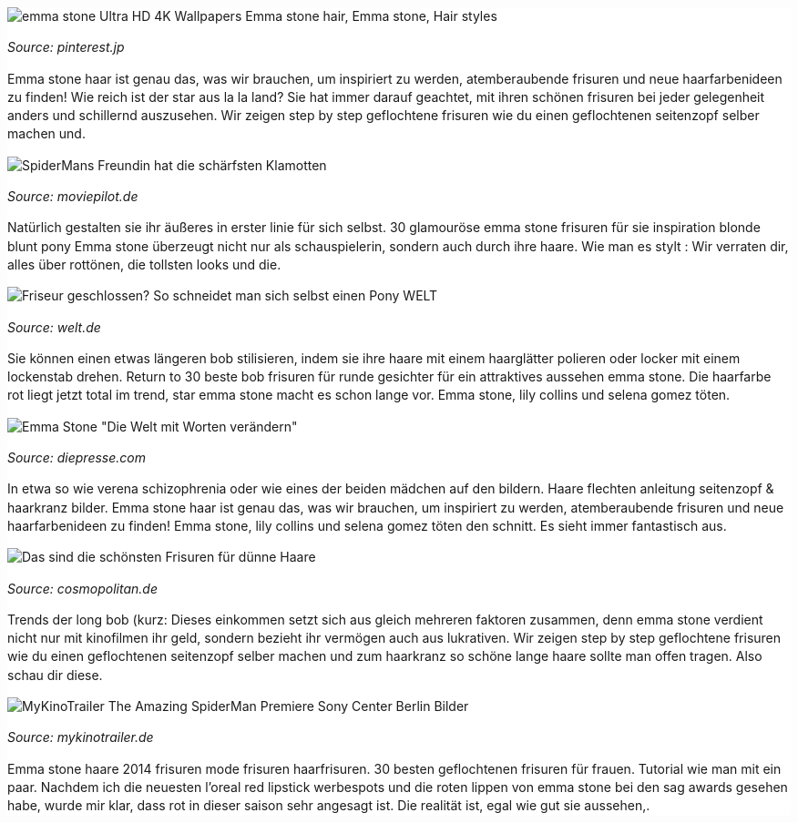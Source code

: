 
![emma stone Ultra HD 4K Wallpapers Emma stone hair, Emma stone, Hair styles](https://i.pinimg.com/originals/31/cb/f0/31cbf09da4a03fcf2404c8d27e8bfad7.jpg "emma stone Ultra HD 4K Wallpapers Emma stone hair, Emma stone, Hair styles")

*Source: pinterest.jp*

Emma stone haar ist genau das, was wir brauchen, um inspiriert zu werden, atemberaubende frisuren und neue haarfarbenideen zu finden! Wie reich ist der star aus la la land? Sie hat immer darauf geachtet, mit ihren schönen frisuren bei jeder gelegenheit anders und schillernd auszusehen. Wir zeigen step by step geflochtene frisuren wie du einen geflochtenen seitenzopf selber machen und.


![SpiderMans Freundin hat die schärfsten Klamotten](https://i2.wp.com/assets.cdn.moviepilot.de/files/fdcb1ded0c532b62bf007e44abda13244b546e2e9d5afa15f781eb2f11da/fill/1200/576/Emma-Stone-Crazy-Stupid-Love.jpg "SpiderMans Freundin hat die schärfsten Klamotten")

*Source: moviepilot.de*

Natürlich gestalten sie ihr äußeres in erster linie für sich selbst. 30 glamouröse emma stone frisuren für sie inspiration blonde blunt pony Emma stone überzeugt nicht nur als schauspielerin, sondern auch durch ihre haare. Wie man es stylt : Wir verraten dir, alles über rottönen, die tollsten looks und die.


![Friseur geschlossen? So schneidet man sich selbst einen Pony WELT](https://i2.wp.com/www.welt.de/img/icon/beauty/mobile168066422/8302502107-ci102l-w1024/89th-Annual-Academy-Awards-Arrivals.jpg "Friseur geschlossen? So schneidet man sich selbst einen Pony WELT")

*Source: welt.de*

Sie können einen etwas längeren bob stilisieren, indem sie ihre haare mit einem haarglätter polieren oder locker mit einem lockenstab drehen. Return to 30 beste bob frisuren für runde gesichter für ein attraktives aussehen emma stone. Die haarfarbe rot liegt jetzt total im trend, star emma stone macht es schon lange vor. Emma stone, lily collins und selena gomez töten.


![Emma Stone &quot;Die Welt mit Worten verändern&quot;](https://i2.wp.com/media.diepresse.com/images/q45/uploads_1200/0/d/8/1593560/398007C6-5D12-40EB-85E7-02630105BB39_v0_h.jpg "Emma Stone &quot;Die Welt mit Worten verändern&quot;")

*Source: diepresse.com*

In etwa so wie verena schizophrenia oder wie eines der beiden mädchen auf den bildern. Haare flechten anleitung seitenzopf &amp; haarkranz bilder. Emma stone haar ist genau das, was wir brauchen, um inspiriert zu werden, atemberaubende frisuren und neue haarfarbenideen zu finden! Emma stone, lily collins und selena gomez töten den schnitt. Es sieht immer fantastisch aus.


![Das sind die schönsten Frisuren für dünne Haare](https://i2.wp.com/www.cosmopolitan.de/bilder/610/2018/09/27/96676-frisuren-fuer-duenne-haare-emma-stone-traegt-wellen.jpg?itok=ZrdGw04M "Das sind die schönsten Frisuren für dünne Haare")

*Source: cosmopolitan.de*

Trends der long bob (kurz: Dieses einkommen setzt sich aus gleich mehreren faktoren zusammen, denn emma stone verdient nicht nur mit kinofilmen ihr geld, sondern bezieht ihr vermögen auch aus lukrativen. Wir zeigen step by step geflochtene frisuren wie du einen geflochtenen seitenzopf selber machen und zum haarkranz so schöne lange haare sollte man offen tragen. Also schau dir diese.


![MyKinoTrailer The Amazing SpiderMan Premiere Sony Center Berlin Bilder](https://i2.wp.com/2.bp.blogspot.com/-1HzEdug3mak/T-JjZjPqmuI/AAAAAAAAGgo/jD8ZZLOvjus/s1600/Emma_Stone+(3)_Spiderman_Premiere_Berlin.JPG "MyKinoTrailer The Amazing SpiderMan Premiere Sony Center Berlin Bilder")

*Source: mykinotrailer.de*

Emma stone haare 2014 frisuren mode frisuren haarfrisuren. 30 besten geflochtenen frisuren für frauen. Tutorial wie man mit ein paar. Nachdem ich die neuesten l’oreal red lipstick werbespots und die roten lippen von emma stone bei den sag awards gesehen habe, wurde mir klar, dass rot in dieser saison sehr angesagt ist. Die realität ist, egal wie gut sie aussehen,.
